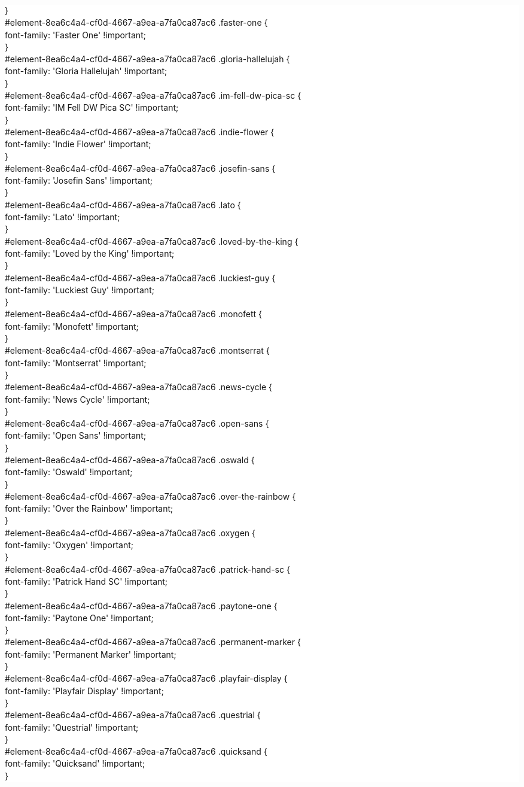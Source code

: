 }<br />
#element-8ea6c4a4-cf0d-4667-a9ea-a7fa0ca87ac6 .faster-one {<br />
  font-family: 'Faster One' !important;<br />
}<br />
#element-8ea6c4a4-cf0d-4667-a9ea-a7fa0ca87ac6 .gloria-hallelujah {<br />
  font-family: 'Gloria Hallelujah' !important;<br />
}<br />
#element-8ea6c4a4-cf0d-4667-a9ea-a7fa0ca87ac6 .im-fell-dw-pica-sc {<br />
  font-family: 'IM Fell DW Pica SC' !important;<br />
}<br />
#element-8ea6c4a4-cf0d-4667-a9ea-a7fa0ca87ac6 .indie-flower {<br />
  font-family: 'Indie Flower' !important;<br />
}<br />
#element-8ea6c4a4-cf0d-4667-a9ea-a7fa0ca87ac6 .josefin-sans {<br />
  font-family: 'Josefin Sans' !important;<br />
}<br />
#element-8ea6c4a4-cf0d-4667-a9ea-a7fa0ca87ac6 .lato {<br />
  font-family: 'Lato' !important;<br />
}<br />
#element-8ea6c4a4-cf0d-4667-a9ea-a7fa0ca87ac6 .loved-by-the-king {<br />
  font-family: 'Loved by the King' !important;<br />
}<br />
#element-8ea6c4a4-cf0d-4667-a9ea-a7fa0ca87ac6 .luckiest-guy {<br />
  font-family: 'Luckiest Guy' !important;<br />
}<br />
#element-8ea6c4a4-cf0d-4667-a9ea-a7fa0ca87ac6 .monofett {<br />
  font-family: 'Monofett' !important;<br />
}<br />
#element-8ea6c4a4-cf0d-4667-a9ea-a7fa0ca87ac6 .montserrat {<br />
  font-family: 'Montserrat' !important;<br />
}<br />
#element-8ea6c4a4-cf0d-4667-a9ea-a7fa0ca87ac6 .news-cycle {<br />
  font-family: 'News Cycle' !important;<br />
}<br />
#element-8ea6c4a4-cf0d-4667-a9ea-a7fa0ca87ac6 .open-sans {<br />
  font-family: 'Open Sans' !important;<br />
}<br />
#element-8ea6c4a4-cf0d-4667-a9ea-a7fa0ca87ac6 .oswald {<br />
  font-family: 'Oswald' !important;<br />
}<br />
#element-8ea6c4a4-cf0d-4667-a9ea-a7fa0ca87ac6 .over-the-rainbow {<br />
  font-family: 'Over the Rainbow' !important;<br />
}<br />
#element-8ea6c4a4-cf0d-4667-a9ea-a7fa0ca87ac6 .oxygen {<br />
  font-family: 'Oxygen' !important;<br />
}<br />
#element-8ea6c4a4-cf0d-4667-a9ea-a7fa0ca87ac6 .patrick-hand-sc {<br />
  font-family: 'Patrick Hand SC' !important;<br />
}<br />
#element-8ea6c4a4-cf0d-4667-a9ea-a7fa0ca87ac6 .paytone-one {<br />
  font-family: 'Paytone One' !important;<br />
}<br />
#element-8ea6c4a4-cf0d-4667-a9ea-a7fa0ca87ac6 .permanent-marker {<br />
  font-family: 'Permanent Marker' !important;<br />
}<br />
#element-8ea6c4a4-cf0d-4667-a9ea-a7fa0ca87ac6 .playfair-display {<br />
  font-family: 'Playfair Display' !important;<br />
}<br />
#element-8ea6c4a4-cf0d-4667-a9ea-a7fa0ca87ac6 .questrial {<br />
  font-family: 'Questrial' !important;<br />
}<br />
#element-8ea6c4a4-cf0d-4667-a9ea-a7fa0ca87ac6 .quicksand {<br />
  font-family: 'Quicksand' !important;<br />
}<br />